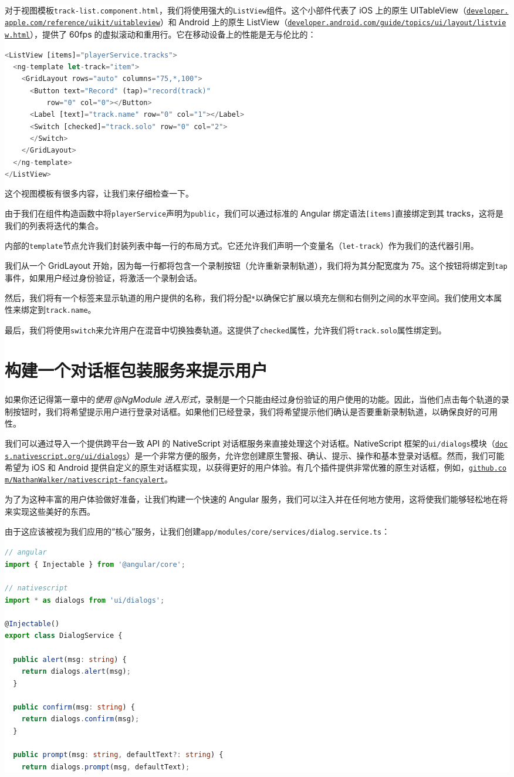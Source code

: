```ts
```

对于视图模板`track-list.component.html`，我们将使用强大的`ListView`组件。这个小部件代表了 iOS 上的原生 UITableView（[`developer.apple.com/reference/uikit/uitableview`](https://developer.apple.com/reference/uikit/uitableview)）和 Android 上的原生 ListView（[`developer.android.com/guide/topics/ui/layout/listview.html`](https://developer.android.com/guide/topics/ui/layout/listview.html)），提供了 60fps 的虚拟滚动和重用行。它在移动设备上的性能是无与伦比的：

```ts
<ListView [items]="playerService.tracks">
  <ng-template let-track="item">
    <GridLayout rows="auto" columns="75,*,100">
      <Button text="Record" (tap)="record(track)" 
          row="0" col="0"></Button>
      <Label [text]="track.name" row="0" col="1"></Label>
      <Switch [checked]="track.solo" row="0" col="2">
      </Switch>
    </GridLayout>
  </ng-template>
</ListView>
```

这个视图模板有很多内容，让我们来仔细检查一下。

由于我们在组件构造函数中将`playerService`声明为`public`，我们可以通过标准的 Angular 绑定语法`[items]`直接绑定到其 tracks，这将是我们的列表将迭代的集合。

内部的`template`节点允许我们封装列表中每一行的布局方式。它还允许我们声明一个变量名（`let-track`）作为我们的迭代器引用。

我们从一个 GridLayout 开始，因为每一行都将包含一个录制按钮（允许重新录制轨道），我们将为其分配宽度为 75。这个按钮将绑定到`tap`事件，如果用户经过身份验证，将激活一个录制会话。

然后，我们将有一个标签来显示轨道的用户提供的名称，我们将分配`*`以确保它扩展以填充左侧和右侧列之间的水平空间。我们使用文本属性来绑定到`track.name`。

最后，我们将使用`switch`来允许用户在混音中切换独奏轨道。这提供了`checked`属性，允许我们将`track.solo`属性绑定到。

# 构建一个对话框包装服务来提示用户

如果你还记得第一章中的*使用 @NgModule 进入形式*，录制是一个只能由经过身份验证的用户使用的功能。因此，当他们点击每个轨道的录制按钮时，我们将希望提示用户进行登录对话框。如果他们已经登录，我们将希望提示他们确认是否要重新录制轨道，以确保良好的可用性。

我们可以通过导入一个提供跨平台一致 API 的 NativeScript 对话框服务来直接处理这个对话框。NativeScript 框架的`ui/dialogs`模块（[`docs.nativescript.org/ui/dialogs`](https://docs.nativescript.org/ui/dialogs)）是一个非常方便的服务，允许您创建原生警报、确认、提示、操作和基本登录对话框。然而，我们可能希望为 iOS 和 Android 提供自定义的原生对话框实现，以获得更好的用户体验。有几个插件提供非常优雅的原生对话框，例如，[`github.com/NathanWalker/nativescript-fancyalert`](https://github.com/NathanWalker/nativescript-fancyalert)。

为了为这种丰富的用户体验做好准备，让我们构建一个快速的 Angular 服务，我们可以注入并在任何地方使用，这将使我们能够轻松地在将来实现这些美好的东西。

由于这应该被视为我们应用的“核心”服务，让我们创建`app/modules/core/services/dialog.service.ts`：

```ts
// angular
import { Injectable } from '@angular/core';

// nativescript
import * as dialogs from 'ui/dialogs';

@Injectable()
export class DialogService {

  public alert(msg: string) {
    return dialogs.alert(msg);
  }

  public confirm(msg: string) {
    return dialogs.confirm(msg);
  }

  public prompt(msg: string, defaultText?: string) {
    return dialogs.prompt(msg, defaultText);
```